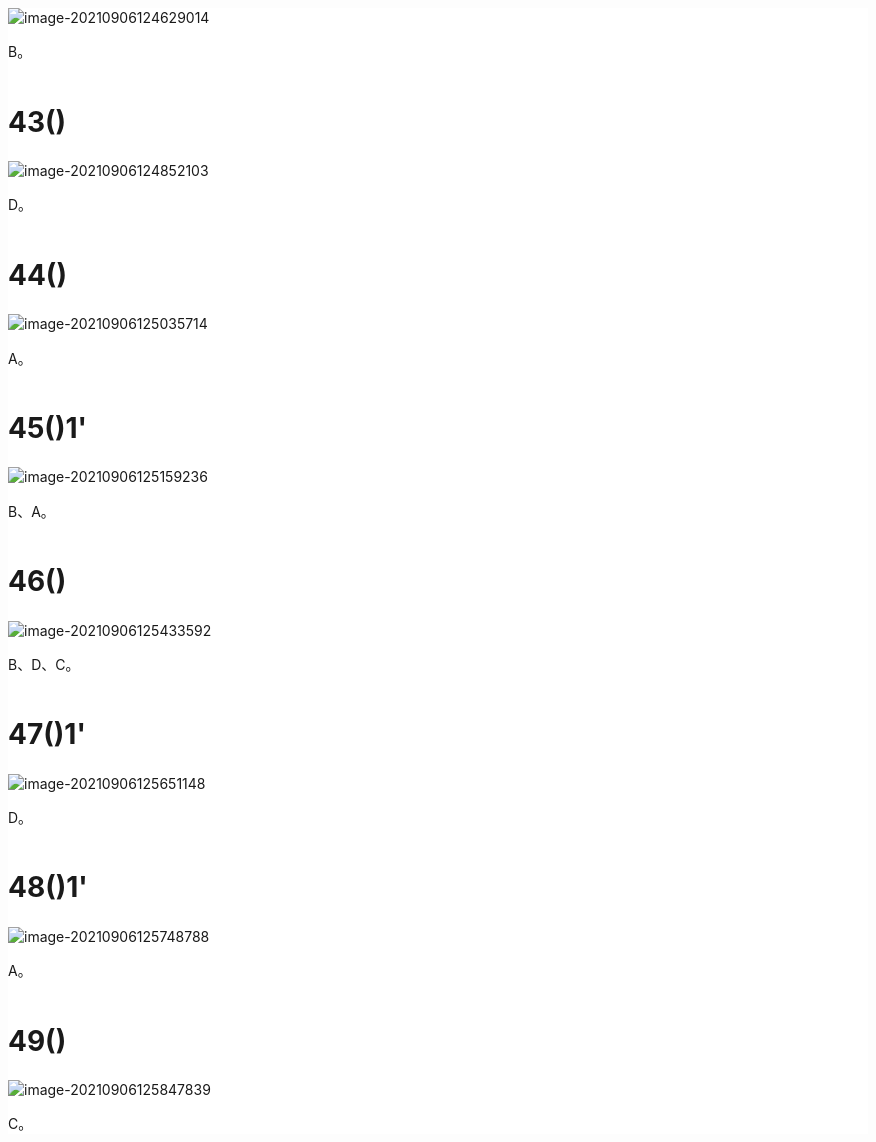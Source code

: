 ![image-20210906124629014](https://gitee.com/yanglu_u/ImgRepository/raw/master/images/20210906124629.png)

B。

# 43()

![image-20210906124852103](https://gitee.com/yanglu_u/ImgRepository/raw/master/images/20210906124852.png)

D。

# 44()

![image-20210906125035714](https://gitee.com/yanglu_u/ImgRepository/raw/master/images/20210906125035.png)

A。

# 45()1'

![image-20210906125159236](https://gitee.com/yanglu_u/ImgRepository/raw/master/images/20210906125159.png)

B、A。

# 46()

![image-20210906125433592](https://gitee.com/yanglu_u/ImgRepository/raw/master/images/20210906125433.png)

B、D、C。

# 47()1'

![image-20210906125651148](https://gitee.com/yanglu_u/ImgRepository/raw/master/images/20210906125651.png)

D。

# 48()1'

![image-20210906125748788](https://gitee.com/yanglu_u/ImgRepository/raw/master/images/20210906125748.png)

A。

# 49()

![image-20210906125847839](https://gitee.com/yanglu_u/ImgRepository/raw/master/images/20210906125847.png)

C。
